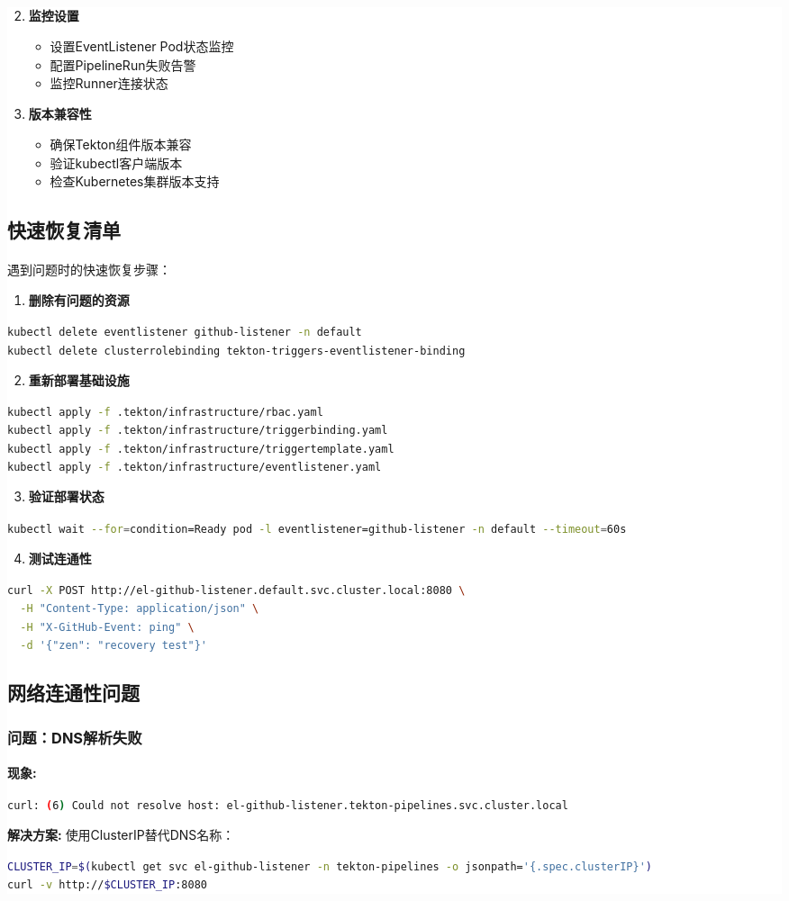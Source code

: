 2. **监控设置**
   - 设置EventListener Pod状态监控
   - 配置PipelineRun失败告警
   - 监控Runner连接状态

3. **版本兼容性**
   - 确保Tekton组件版本兼容
   - 验证kubectl客户端版本
   - 检查Kubernetes集群版本支持

## 快速恢复清单

遇到问题时的快速恢复步骤：

1. **删除有问题的资源**
```bash
kubectl delete eventlistener github-listener -n default
kubectl delete clusterrolebinding tekton-triggers-eventlistener-binding
```

2. **重新部署基础设施**
```bash
kubectl apply -f .tekton/infrastructure/rbac.yaml
kubectl apply -f .tekton/infrastructure/triggerbinding.yaml
kubectl apply -f .tekton/infrastructure/triggertemplate.yaml
kubectl apply -f .tekton/infrastructure/eventlistener.yaml
```

3. **验证部署状态**
```bash
kubectl wait --for=condition=Ready pod -l eventlistener=github-listener -n default --timeout=60s
```

4. **测试连通性**
```bash
curl -X POST http://el-github-listener.default.svc.cluster.local:8080 \
  -H "Content-Type: application/json" \
  -H "X-GitHub-Event: ping" \
  -d '{"zen": "recovery test"}'
```

## 网络连通性问题

### 问题：DNS解析失败

**现象:**
```bash
curl: (6) Could not resolve host: el-github-listener.tekton-pipelines.svc.cluster.local
```

**解决方案:**
使用ClusterIP替代DNS名称：
```bash
CLUSTER_IP=$(kubectl get svc el-github-listener -n tekton-pipelines -o jsonpath='{.spec.clusterIP}')
curl -v http://$CLUSTER_IP:8080
```
